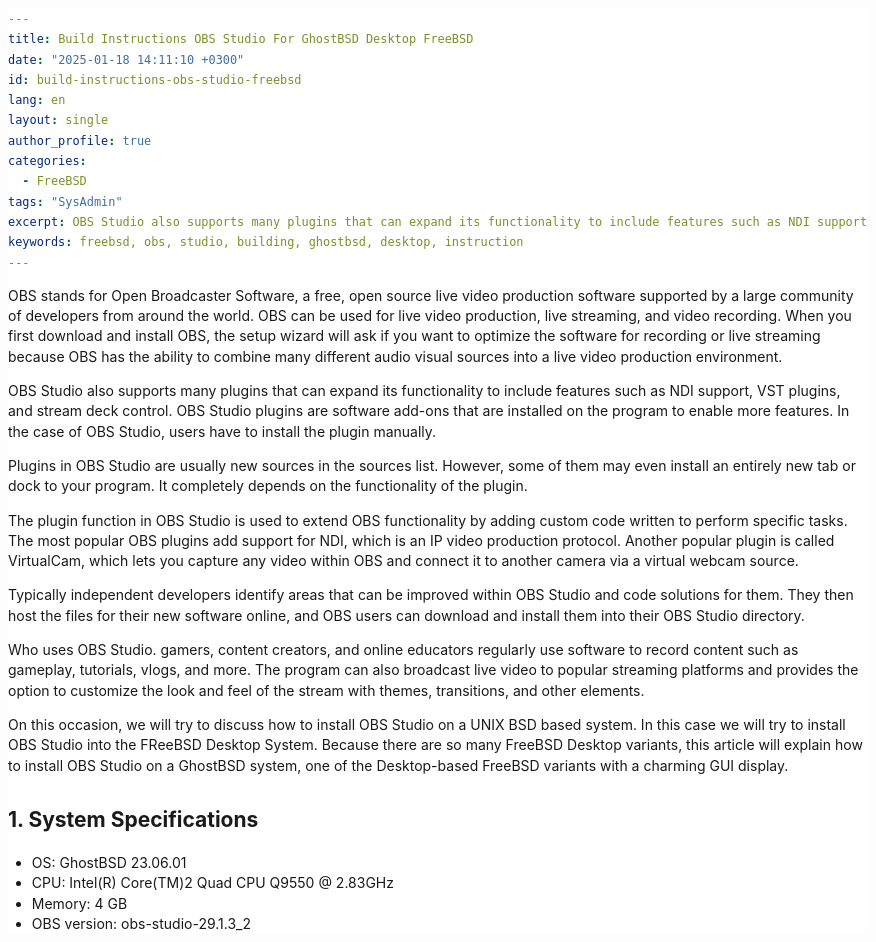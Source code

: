 ```yaml
---
title: Build Instructions OBS Studio For GhostBSD Desktop FreeBSD
date: "2025-01-18 14:11:10 +0300"
id: build-instructions-obs-studio-freebsd
lang: en
layout: single
author_profile: true
categories:
  - FreeBSD
tags: "SysAdmin"
excerpt: OBS Studio also supports many plugins that can expand its functionality to include features such as NDI support
keywords: freebsd, obs, studio, building, ghostbsd, desktop, instruction
---
```


OBS stands for Open Broadcaster Software, a free, open source live video production software supported by a large community of developers from around the world. OBS can be used for live video production, live streaming, and video recording. When you first download and install OBS, the setup wizard will ask if you want to optimize the software for recording or live streaming because OBS has the ability to combine many different audio visual sources into a live video production environment.

OBS Studio also supports many plugins that can expand its functionality to include features such as NDI support, VST plugins, and stream deck control. OBS Studio plugins are software add-ons that are installed on the program to enable more features. In the case of OBS Studio, users have to install the plugin manually.

Plugins in OBS Studio are usually new sources in the sources list. However, some of them may even install an entirely new tab or dock to your program. It completely depends on the functionality of the plugin.

The plugin function in OBS Studio is used to extend OBS functionality by adding custom code written to perform specific tasks. The most popular OBS plugins add support for NDI, which is an IP video production protocol. Another popular plugin is called VirtualCam, which lets you capture any video within OBS and connect it to another camera via a virtual webcam source.

Typically independent developers identify areas that can be improved within OBS Studio and code solutions for them. They then host the files for their new software online, and OBS users can download and install them into their OBS Studio directory.

Who uses OBS Studio. gamers, content creators, and online educators regularly use software to record content such as gameplay, tutorials, vlogs, and more. The program can also broadcast live video to popular streaming platforms and provides the option to customize the look and feel of the stream with themes, transitions, and other elements.

On this occasion, we will try to discuss how to install OBS Studio on a UNIX BSD based system. In this case we will try to install OBS Studio into the FReeBSD Desktop System. Because there are so many FreeBSD Desktop variants, this article will explain how to install OBS Studio on a GhostBSD system, one of the Desktop-based FreeBSD variants with a charming GUI display.

## 1. System Specifications
- OS: GhostBSD 23.06.01
- CPU: Intel(R) Core(TM)2 Quad CPU Q9550 @ 2.83GHz
- Memory: 4 GB
- OBS version: obs-studio-29.1.3_2
